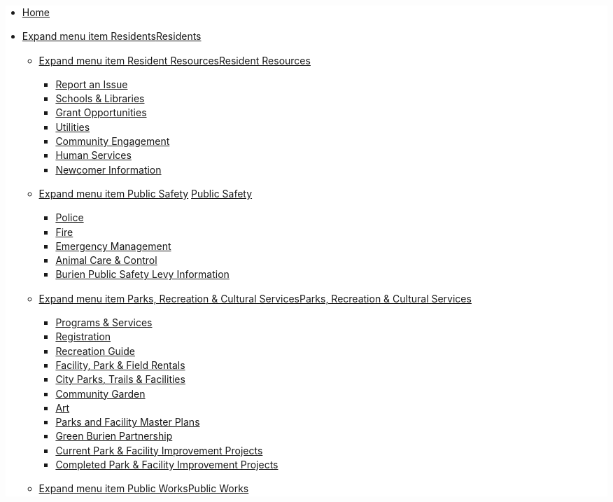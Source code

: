 - [Home](https://www.burienwa.gov/home)
- [Expand menu item Residents](https://www.burienwa.gov/cms/One.aspx?portalId=11046019&pageId=16387118%2F)[Residents](https://www.burienwa.gov/residents)
  
  - [Expand menu item Resident Resources](https://www.burienwa.gov/cms/One.aspx?portalId=11046019&pageId=16387118%2F)[Resident Resources](https://www.burienwa.gov/residents/resident_resources)
    
    - [Report an Issue](https://www.burienwa.gov/residents/resident_resources/report_an_issue)
    - [Schools &amp; Libraries](https://www.burienwa.gov/residents/resident_resources/schools_libraries)
    - [Grant Opportunities](https://www.burienwa.gov/residents/resident_resources/grant_opportunities)
    - [Utilities](https://www.burienwa.gov/residents/resident_resources/utilities)
    - [Community Engagement](https://www.burienwa.gov/residents/resident_resources/community_engagement)
    - [Human Services](https://www.burienwa.gov/residents/resident_resources/human_services)
    - [Newcomer Information](https://www.burienwa.gov/residents/resident_resources/newcomer_information)
  - [Expand menu item Public Safety](https://www.burienwa.gov/cms/One.aspx?portalId=11046019&pageId=16387118%2F) [Public Safety](https://www.burienwa.gov/residents/public_safety)
    
    - [Police](https://www.burienwa.gov/residents/public_safety/police)
    - [Fire](https://www.burienwa.gov/residents/public_safety/fire)
    - [Emergency Management](https://www.burienwa.gov/residents/public_safety/emergency_management)
    - [Animal Care &amp; Control](https://www.burienwa.gov/residents/public_safety/animal_care_control)
    - [Burien Public Safety Levy Information](https://www.burienwa.gov/residents/public_safety/burien_public_safety_levy_information)
  - [Expand menu item Parks, Recreation &amp; Cultural Services](https://www.burienwa.gov/cms/One.aspx?portalId=11046019&pageId=16387118%2F)[Parks, Recreation &amp; Cultural Services](https://www.burienwa.gov/residents/parks_recreation_cultural_services)
    
    - [Programs &amp; Services](https://www.burienwa.gov/residents/parks_recreation_cultural_services/programs_services)
    - [Registration](https://www.burienwa.gov/residents/parks_recreation_cultural_services/registration)
    - [Recreation Guide](https://www.burienwa.gov/residents/parks_recreation_cultural_services/recreation_guide)
    - [Facility, Park &amp; Field Rentals](https://www.burienwa.gov/residents/parks_recreation_cultural_services/facility_rentals)
    - [City Parks, Trails &amp; Facilities](https://www.burienwa.gov/residents/parks_recreation_cultural_services/city_parks_trails_facilities)
    - [Community Garden](https://www.burienwa.gov/residents/parks_recreation_cultural_services/community_garden)
    - [Art](https://www.burienwa.gov/residents/parks_recreation_cultural_services/art)
    - [Parks and Facility Master Plans](https://www.burienwa.gov/residents/parks_recreation_cultural_services/parks_and_facility_master_plans)
    - [Green Burien Partnership](https://www.burienwa.gov/residents/parks_recreation_cultural_services/green_burien_partnership)
    - [Current Park &amp; Facility Improvement Projects](https://www.burienwa.gov/residents/parks_recreation_cultural_services/current_park_facility_improvement_projects)
    - [Completed Park &amp; Facility Improvement Projects](https://www.burienwa.gov/residents/parks_recreation_cultural_services/completed_park_facility_improvement_projects)
  - [Expand menu item Public Works](https://www.burienwa.gov/cms/One.aspx?portalId=11046019&pageId=16387118%2F)[Public Works](https://www.burienwa.gov/residents/public_works)
    